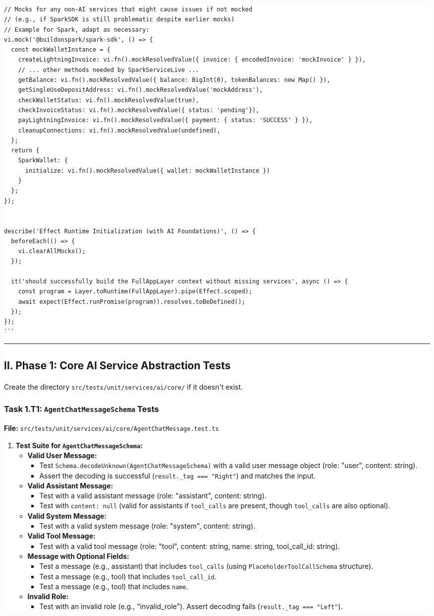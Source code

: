     // Mocks for any non-AI services that might cause issues if not mocked
    // (e.g., if SparkSDK is still problematic despite earlier mocks)
    // Example for Spark, adapt as necessary:
    vi.mock('@buildonspark/spark-sdk', () => {
      const mockWalletInstance = {
        createLightningInvoice: vi.fn().mockResolvedValue({ invoice: { encodedInvoice: 'mockInvoice' } }),
        // ... other methods needed by SparkServiceLive ...
        getBalance: vi.fn().mockResolvedValue({ balance: BigInt(0), tokenBalances: new Map() }),
        getSingleUseDepositAddress: vi.fn().mockResolvedValue('mockAddress'),
        checkWalletStatus: vi.fn().mockResolvedValue(true),
        checkInvoiceStatus: vi.fn().mockResolvedValue({ status: 'pending'}),
        payLightningInvoice: vi.fn().mockResolvedValue({ payment: { status: 'SUCCESS' } }),
        cleanupConnections: vi.fn().mockResolvedValue(undefined),
      };
      return {
        SparkWallet: {
          initialize: vi.fn().mockResolvedValue({ wallet: mockWalletInstance })
        }
      };
    });


    describe('Effect Runtime Initialization (with AI Foundations)', () => {
      beforeEach(() => {
        vi.clearAllMocks();
      });

      it('should successfully build the FullAppLayer context without missing services', async () => {
        const program = Layer.toRuntime(FullAppLayer).pipe(Effect.scoped);
        await expect(Effect.runPromise(program)).resolves.toBeDefined();
      });
    });
    ```

---

## II. Phase 1: Core AI Service Abstraction Tests

Create the directory `src/tests/unit/services/ai/core/` if it doesn't exist.

### Task 1.T1: `AgentChatMessageSchema` Tests

**File:** `src/tests/unit/services/ai/core/AgentChatMessage.test.ts`

1.  **Test Suite for `AgentChatMessageSchema`:**
    *   **Valid User Message:**
        *   Test `Schema.decodeUnknown(AgentChatMessageSchema)` with a valid user message object (role: "user", content: string).
        *   Assert the decoding is successful (`result._tag === "Right"`) and matches the input.
    *   **Valid Assistant Message:**
        *   Test with a valid assistant message (role: "assistant", content: string).
        *   Test with `content: null` (valid for assistants if `tool_calls` are present, though `tool_calls` are also optional).
    *   **Valid System Message:**
        *   Test with a valid system message (role: "system", content: string).
    *   **Valid Tool Message:**
        *   Test with a valid tool message (role: "tool", content: string, name: string, tool_call_id: string).
    *   **Message with Optional Fields:**
        *   Test a message (e.g., assistant) that includes `tool_calls` (using `PlaceholderToolCallSchema` structure).
        *   Test a message (e.g., tool) that includes `tool_call_id`.
        *   Test a message (e.g., tool) that includes `name`.
    *   **Invalid Role:**
        *   Test with an invalid role (e.g., "invalid_role"). Assert decoding fails (`result._tag === "Left"`).